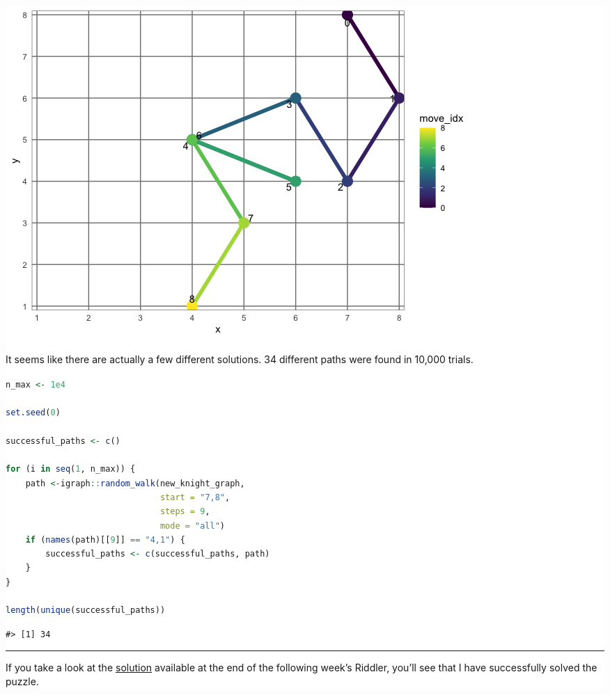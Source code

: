 ![](./images/unnamed-chunk-21-1.png)

It seems like there are actually a few different solutions. 34 different
paths were found in 10,000 trials.

``` r
n_max <- 1e4

set.seed(0)

successful_paths <- c()

for (i in seq(1, n_max)) {
    path <-igraph::random_walk(new_knight_graph,
                               start = "7,8", 
                               steps = 9, 
                               mode = "all")
    if (names(path)[[9]] == "4,1") {
        successful_paths <- c(successful_paths, path)
    }
}

length(unique(successful_paths))
```

    #> [1] 34

-----

If you take a look at the
[solution](https://fivethirtyeight.com/features/can-you-beat-the-goat-monty-hall-problem/)
available at the end of the following week’s Riddler, you’ll see that I
have successfully solved the puzzle.
